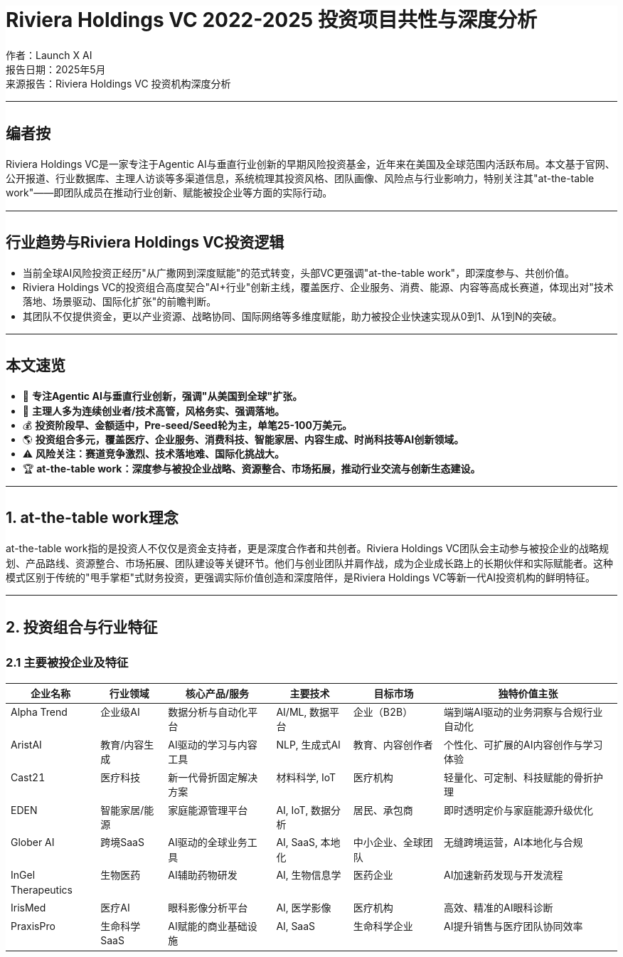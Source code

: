 # Riviera Holdings VC 2022-2025 投资项目共性与深度分析

作者：Launch X AI  
报告日期：2025年5月  
来源报告：Riviera Holdings VC 投资机构深度分析

---

## 编者按

Riviera Holdings VC是一家专注于Agentic AI与垂直行业创新的早期风险投资基金，近年来在美国及全球范围内活跃布局。本文基于官网、公开报道、行业数据库、主理人访谈等多渠道信息，系统梳理其投资风格、团队画像、风险点与行业影响力，特别关注其"at-the-table work"——即团队成员在推动行业创新、赋能被投企业等方面的实际行动。

---

## 行业趋势与Riviera Holdings VC投资逻辑

- 当前全球AI风险投资正经历"从广撒网到深度赋能"的范式转变，头部VC更强调"at-the-table work"，即深度参与、共创价值。
- Riviera Holdings VC的投资组合高度契合"AI+行业"创新主线，覆盖医疗、企业服务、消费、能源、内容等高成长赛道，体现出对"技术落地、场景驱动、国际化扩张"的前瞻判断。
- 其团队不仅提供资金，更以产业资源、战略协同、国际网络等多维度赋能，助力被投企业快速实现从0到1、从1到N的突破。

---

## 本文速览

- 🚀 **专注Agentic AI与垂直行业创新，强调"从美国到全球"扩张。**
- 👥 **主理人多为连续创业者/技术高管，风格务实、强调落地。**
- 💰 **投资阶段早、金额适中，Pre-seed/Seed轮为主，单笔25-100万美元。**
- 🌎 **投资组合多元，覆盖医疗、企业服务、消费科技、智能家居、内容生成、时尚科技等AI创新领域。**
- ⚠️ **风险关注：赛道竞争激烈、技术落地难、国际化挑战大。**
- 🏆 **at-the-table work：深度参与被投企业战略、资源整合、市场拓展，推动行业交流与创新生态建设。**

---

## 1. at-the-table work理念

at-the-table work指的是投资人不仅仅是资金支持者，更是深度合作者和共创者。Riviera Holdings VC团队会主动参与被投企业的战略规划、产品路线、资源整合、市场拓展、团队建设等关键环节。他们与创业团队并肩作战，成为企业成长路上的长期伙伴和实际赋能者。这种模式区别于传统的"甩手掌柜"式财务投资，更强调实际价值创造和深度陪伴，是Riviera Holdings VC等新一代AI投资机构的鲜明特征。

---

## 2. 投资组合与行业特征

### 2.1 主要被投企业及特征

| 企业名称         | 行业领域         | 核心产品/服务                | 主要技术         | 目标市场         | 独特价值主张                |
|-----------------|------------------|------------------------------|------------------|------------------|-----------------------------|
| Alpha Trend     | 企业级AI         | 数据分析与自动化平台         | AI/ML, 数据平台  | 企业（B2B）      | 端到端AI驱动的业务洞察与合规行业自动化 |
| AristAI         | 教育/内容生成    | AI驱动的学习与内容工具        | NLP, 生成式AI    | 教育、内容创作者  | 个性化、可扩展的AI内容创作与学习体验 |
| Cast21          | 医疗科技         | 新一代骨折固定解决方案        | 材料科学, IoT    | 医疗机构         | 轻量化、可定制、科技赋能的骨折护理 |
| EDEN            | 智能家居/能源    | 家庭能源管理平台              | AI, IoT, 数据分析| 居民、承包商      | 即时透明定价与家庭能源升级优化 |
| Glober AI       | 跨境SaaS         | AI驱动的全球业务工具          | AI, SaaS, 本地化 | 中小企业、全球团队| 无缝跨境运营，AI本地化与合规 |
| InGel Therapeutics| 生物医药        | AI辅助药物研发                | AI, 生物信息学   | 医药企业         | AI加速新药发现与开发流程     |
| IrisMed         | 医疗AI           | 眼科影像分析平台              | AI, 医学影像     | 医疗机构         | 高效、精准的AI眼科诊断      |
| PraxisPro       | 生命科学SaaS     | AI赋能的商业基础设施          | AI, SaaS         | 生命科学企业      | AI提升销售与医疗团队协同效率 |